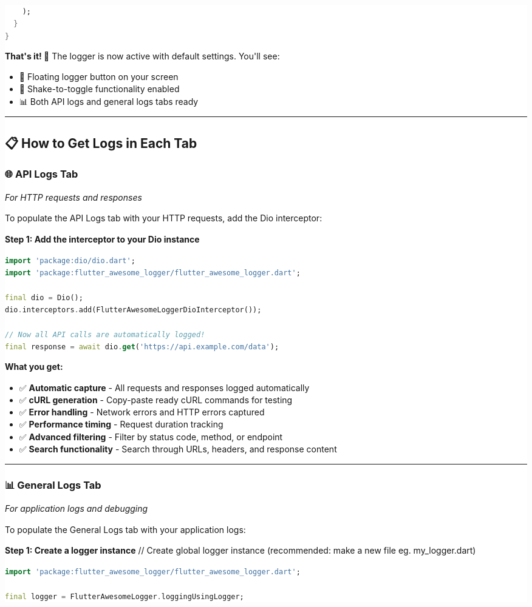 ```dart
    );
  }
}
```

**That's it! 🎉** The logger is now active with default settings. You'll see:
- 📱 Floating logger button on your screen
- 🤳 Shake-to-toggle functionality enabled
- 📊 Both API logs and general logs tabs ready

---

## 📋 How to Get Logs in Each Tab

### 🌐 API Logs Tab
*For HTTP requests and responses*

To populate the API Logs tab with your HTTP requests, add the Dio interceptor:

**Step 1: Add the interceptor to your Dio instance**

```dart
import 'package:dio/dio.dart';
import 'package:flutter_awesome_logger/flutter_awesome_logger.dart';

final dio = Dio();
dio.interceptors.add(FlutterAwesomeLoggerDioInterceptor());

// Now all API calls are automatically logged!
final response = await dio.get('https://api.example.com/data');
```

**What you get:**
- ✅ **Automatic capture** - All requests and responses logged automatically
- ✅ **cURL generation** - Copy-paste ready cURL commands for testing
- ✅ **Error handling** - Network errors and HTTP errors captured
- ✅ **Performance timing** - Request duration tracking
- ✅ **Advanced filtering** - Filter by status code, method, or endpoint
- ✅ **Search functionality** - Search through URLs, headers, and response content

---

### 📊 General Logs Tab
*For application logs and debugging*

To populate the General Logs tab with your application logs:

**Step 1: Create a logger instance**
// Create global logger instance (recommended: make a new file eg. my_logger.dart)
```dart
import 'package:flutter_awesome_logger/flutter_awesome_logger.dart';

final logger = FlutterAwesomeLogger.loggingUsingLogger;
```
